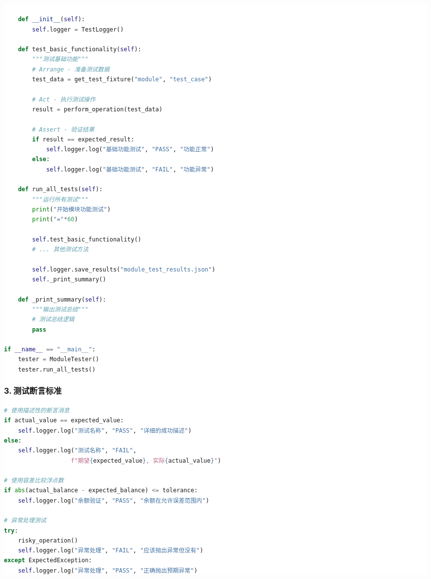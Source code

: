 ```python
    
    def __init__(self):
        self.logger = TestLogger()
    
    def test_basic_functionality(self):
        """测试基础功能"""
        # Arrange - 准备测试数据
        test_data = get_test_fixture("module", "test_case")
        
        # Act - 执行测试操作
        result = perform_operation(test_data)
        
        # Assert - 验证结果
        if result == expected_result:
            self.logger.log("基础功能测试", "PASS", "功能正常")
        else:
            self.logger.log("基础功能测试", "FAIL", "功能异常")
    
    def run_all_tests(self):
        """运行所有测试"""
        print("开始模块功能测试")
        print("="*60)
        
        self.test_basic_functionality()
        # ... 其他测试方法
        
        self.logger.save_results("module_test_results.json")
        self._print_summary()
    
    def _print_summary(self):
        """输出测试总结"""
        # 测试总结逻辑
        pass

if __name__ == "__main__":
    tester = ModuleTester()
    tester.run_all_tests()
```

### 3. 测试断言标准

```python
# 使用描述性的断言消息
if actual_value == expected_value:
    self.logger.log("测试名称", "PASS", "详细的成功描述")
else:
    self.logger.log("测试名称", "FAIL", 
                   f"期望{expected_value}, 实际{actual_value}")

# 使用容差比较浮点数
if abs(actual_balance - expected_balance) <= tolerance:
    self.logger.log("余额验证", "PASS", "余额在允许误差范围内")

# 异常处理测试
try:
    risky_operation()
    self.logger.log("异常处理", "FAIL", "应该抛出异常但没有")
except ExpectedException:
    self.logger.log("异常处理", "PASS", "正确抛出预期异常")
```
